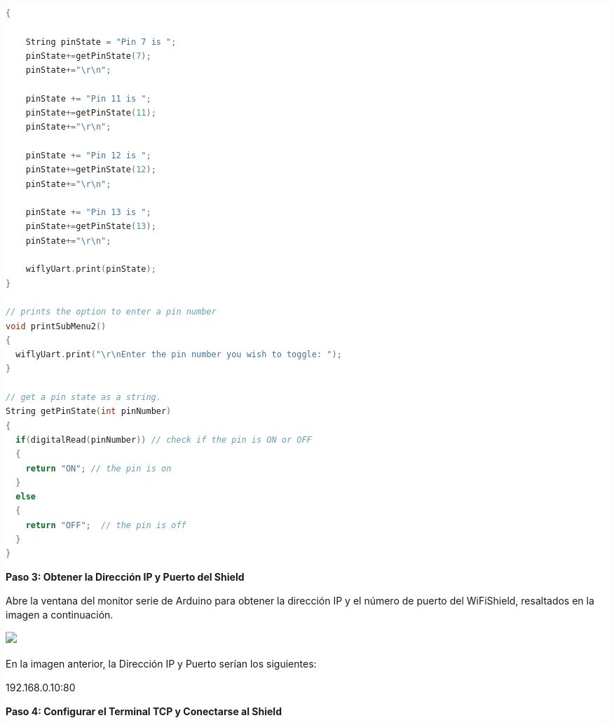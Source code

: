 ```cpp
{

    String pinState = "Pin 7 is ";
    pinState+=getPinState(7);
    pinState+="\r\n";

    pinState += "Pin 11 is ";
    pinState+=getPinState(11);
    pinState+="\r\n";

    pinState += "Pin 12 is ";
    pinState+=getPinState(12);
    pinState+="\r\n";

    pinState += "Pin 13 is ";
    pinState+=getPinState(13);
    pinState+="\r\n";

    wiflyUart.print(pinState);
}

// prints the option to enter a pin number
void printSubMenu2()
{
  wiflyUart.print("\r\nEnter the pin number you wish to toggle: ");
}

// get a pin state as a string.
String getPinState(int pinNumber)
{
  if(digitalRead(pinNumber)) // check if the pin is ON or OFF
  {
    return "ON"; // the pin is on
  }
  else
  {
    return "OFF";  // the pin is off
  }
}
```

**Paso 3: Obtener la Dirección IP y Puerto del Shield**

Abre la ventana del monitor serie de Arduino para obtener la dirección IP y el número de puerto del WiFiShield, resaltados en la imagen a continuación.

![](https://files.seeedstudio.com/wiki/Wifi_shield_v1.2/img/Tcp-arduino-serial-comm.png)

En la imagen anterior, la Dirección IP y Puerto serían los siguientes:

192.168.0.10:80

**Paso 4: Configurar el Terminal TCP y Conectarse al Shield**

